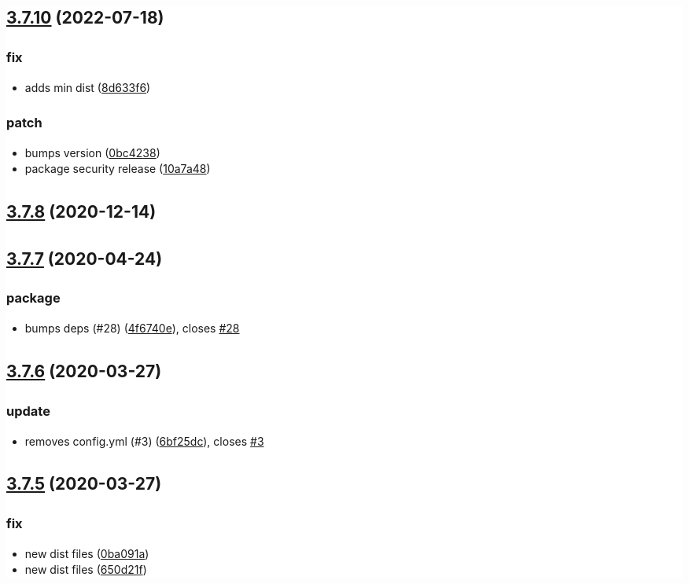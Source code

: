 ## [3.7.10](https://github.com/yowainwright/stickybits/compare/3.7.9...3.7.10) (2022-07-18)


### fix

* adds min dist ([8d633f6](https://github.com/yowainwright/stickybits/commit/8d633f68cfb61bc5323e994b70bf8fee80185776))

### patch

* bumps version ([0bc4238](https://github.com/yowainwright/stickybits/commit/0bc4238dc887a129925589c6ad9fcfc2f0bdce79))
* package security release ([10a7a48](https://github.com/yowainwright/stickybits/commit/10a7a48a60e6635afc600511b4ceb02459071254))



## [3.7.8](https://github.com/yowainwright/stickybits/compare/3.7.7...3.7.8) (2020-12-14)




## [3.7.7](https://github.com/yowainwright/stickybits/compare/3.7.6...3.7.7) (2020-04-24)


### package

* bumps deps (#28) ([4f6740e](https://github.com/yowainwright/stickybits/commit/4f6740eca53d726f18e34a113d51b982721bf6ed)), closes [#28](https://github.com/yowainwright/stickybits/issues/28)



## [3.7.6](https://github.com/yowainwright/stickybits/compare/3.7.5...3.7.6) (2020-03-27)


### update

* removes config.yml (#3) ([6bf25dc](https://github.com/yowainwright/stickybits/commit/6bf25dcb65afe2fc9e10e9c3903dd1025754bb36)), closes [#3](https://github.com/yowainwright/stickybits/issues/3)



## [3.7.5](https://github.com/yowainwright/stickybits/compare/3.7.4...3.7.5) (2020-03-27)


### fix

* new dist files ([0ba091a](https://github.com/yowainwright/stickybits/commit/0ba091aeec47e8edf3f0799364cc5af27277405f))
* new dist files ([650d21f](https://github.com/yowainwright/stickybits/commit/650d21f2afb1428582152eb0fd0adca9eec71574))
